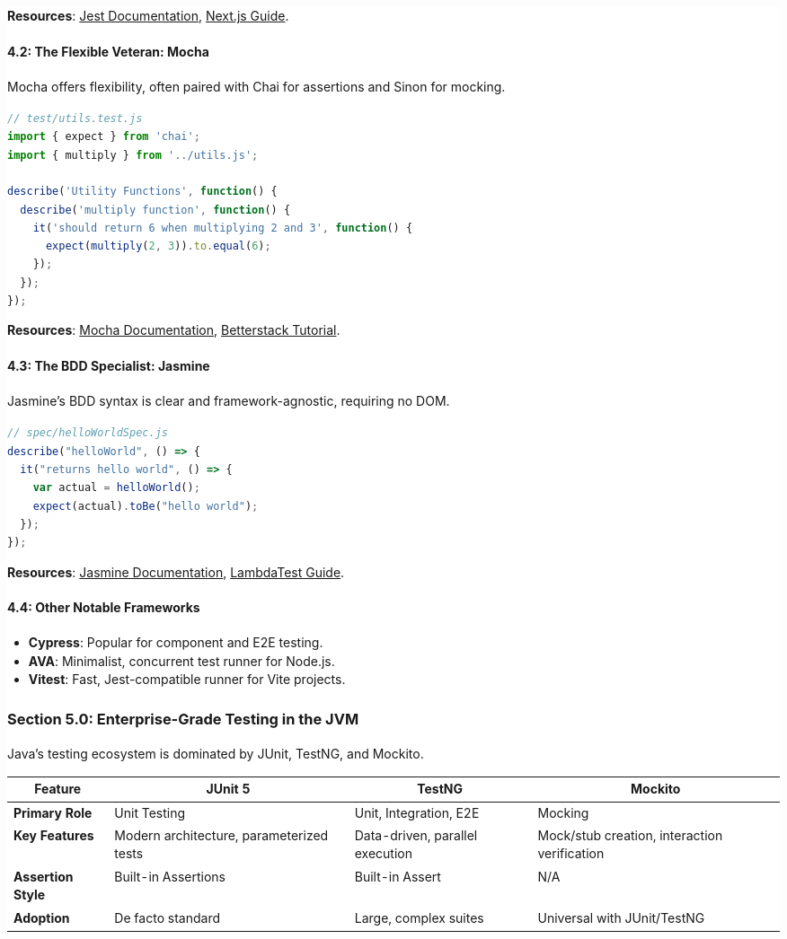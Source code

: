 
**Resources**: [Jest Documentation](https://jestjs.io/docs/getting-started), [Next.js Guide](https://nextjs.org/docs/testing).

#### 4.2: The Flexible Veteran: Mocha
Mocha offers flexibility, often paired with Chai for assertions and Sinon for mocking.

```javascript
// test/utils.test.js
import { expect } from 'chai';
import { multiply } from '../utils.js';

describe('Utility Functions', function() {
  describe('multiply function', function() {
    it('should return 6 when multiplying 2 and 3', function() {
      expect(multiply(2, 3)).to.equal(6);
    });
  });
});
```

**Resources**: [Mocha Documentation](https://mochajs.org/), [Betterstack Tutorial](https://betterstack.dev/docs/mocha).

#### 4.3: The BDD Specialist: Jasmine
Jasmine’s BDD syntax is clear and framework-agnostic, requiring no DOM.

```javascript
// spec/helloWorldSpec.js
describe("helloWorld", () => {
  it("returns hello world", () => {
    var actual = helloWorld();
    expect(actual).toBe("hello world");
  });
});
```

**Resources**: [Jasmine Documentation](https://jasmine.github.io/), [LambdaTest Guide](https://www.lambdatest.com/learning-hub/jasmine).

#### 4.4: Other Notable Frameworks
- **Cypress**: Popular for component and E2E testing.
- **AVA**: Minimalist, concurrent test runner for Node.js.
- **Vitest**: Fast, Jest-compatible runner for Vite projects.

### Section 5.0: Enterprise-Grade Testing in the JVM
Java’s testing ecosystem is dominated by JUnit, TestNG, and Mockito.

| **Feature** | **JUnit 5** | **TestNG** | **Mockito** |
|-------------|-------------|------------|-------------|
| **Primary Role** | Unit Testing | Unit, Integration, E2E | Mocking |
| **Key Features** | Modern architecture, parameterized tests | Data-driven, parallel execution | Mock/stub creation, interaction verification |
| **Assertion Style** | Built-in Assertions | Built-in Assert | N/A |
| **Adoption** | De facto standard | Large, complex suites | Universal with JUnit/TestNG |
